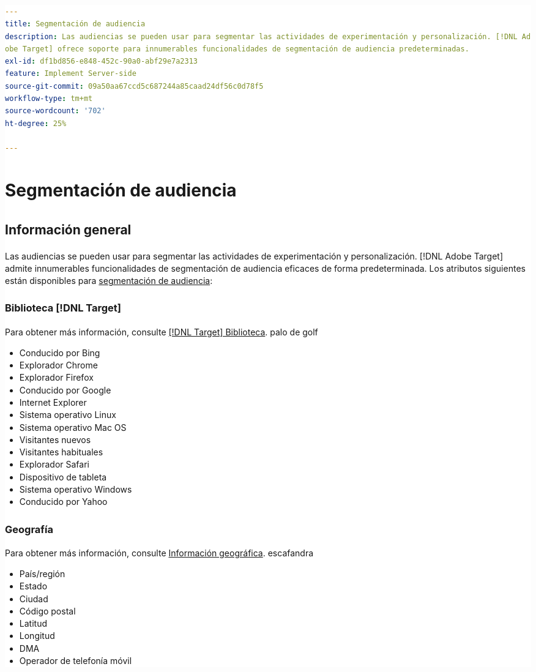 ```yaml
---
title: Segmentación de audiencia
description: Las audiencias se pueden usar para segmentar las actividades de experimentación y personalización. [!DNL Adobe Target] ofrece soporte para innumerables funcionalidades de segmentación de audiencia predeterminadas.
exl-id: df1bd856-e848-452c-90a0-abf29e7a2313
feature: Implement Server-side
source-git-commit: 09a50aa67ccd5c687244a85caad24df56c0d78f5
workflow-type: tm+mt
source-wordcount: '702'
ht-degree: 25%

---
```


# Segmentación de audiencia

## Información general

Las audiencias se pueden usar para segmentar las actividades de experimentación y personalización. [!DNL Adobe Target] admite innumerables funcionalidades de segmentación de audiencia eficaces de forma predeterminada. Los atributos siguientes están disponibles para [segmentación de audiencia](https://experienceleague.adobe.com/docs/target/using/audiences/create-audiences/create-audience.html?lang=es):

### Biblioteca [!DNL Target]

Para obtener más información, consulte [[!DNL Target] Biblioteca](https://experienceleague.adobe.com/docs/target/using/audiences/create-audiences/categories-audiences/target-library.html?lang=es).
palo de golf
* Conducido por Bing
* Explorador Chrome
* Explorador Firefox
* Conducido por Google
* Internet Explorer
* Sistema operativo Linux
* Sistema operativo Mac OS
* Visitantes nuevos
* Visitantes habituales
* Explorador Safari
* Dispositivo de tableta
* Sistema operativo Windows
* Conducido por Yahoo

### Geografía

Para obtener más información, consulte [Información geográfica](https://experienceleague.adobe.com/docs/target/using/audiences/create-audiences/categories-audiences/geo.html?lang=es).
escafandra&#x200B;
* País/región
* Estado
* Ciudad
* Código postal
* Latitud
* Longitud
* DMA
* Operador de telefonía móvil
